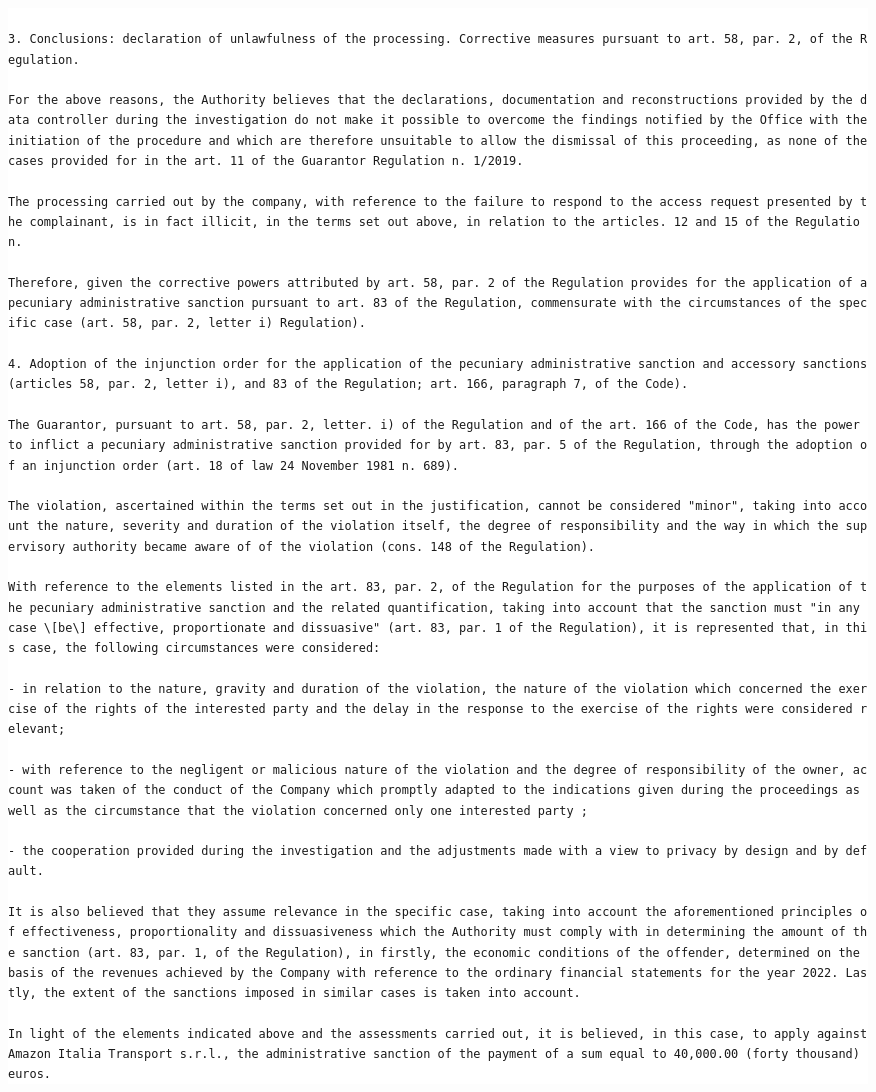 ```

3. Conclusions: declaration of unlawfulness of the processing. Corrective measures pursuant to art. 58, par. 2, of the Regulation.

For the above reasons, the Authority believes that the declarations, documentation and reconstructions provided by the data controller during the investigation do not make it possible to overcome the findings notified by the Office with the initiation of the procedure and which are therefore unsuitable to allow the dismissal of this proceeding, as none of the cases provided for in the art. 11 of the Guarantor Regulation n. 1/2019.

The processing carried out by the company, with reference to the failure to respond to the access request presented by the complainant, is in fact illicit, in the terms set out above, in relation to the articles. 12 and 15 of the Regulation.

Therefore, given the corrective powers attributed by art. 58, par. 2 of the Regulation provides for the application of a pecuniary administrative sanction pursuant to art. 83 of the Regulation, commensurate with the circumstances of the specific case (art. 58, par. 2, letter i) Regulation).

4. Adoption of the injunction order for the application of the pecuniary administrative sanction and accessory sanctions (articles 58, par. 2, letter i), and 83 of the Regulation; art. 166, paragraph 7, of the Code).

The Guarantor, pursuant to art. 58, par. 2, letter. i) of the Regulation and of the art. 166 of the Code, has the power to inflict a pecuniary administrative sanction provided for by art. 83, par. 5 of the Regulation, through the adoption of an injunction order (art. 18 of law 24 November 1981 n. 689).

The violation, ascertained within the terms set out in the justification, cannot be considered "minor", taking into account the nature, severity and duration of the violation itself, the degree of responsibility and the way in which the supervisory authority became aware of of the violation (cons. 148 of the Regulation).

With reference to the elements listed in the art. 83, par. 2, of the Regulation for the purposes of the application of the pecuniary administrative sanction and the related quantification, taking into account that the sanction must "in any case \[be\] effective, proportionate and dissuasive" (art. 83, par. 1 of the Regulation), it is represented that, in this case, the following circumstances were considered:

- in relation to the nature, gravity and duration of the violation, the nature of the violation which concerned the exercise of the rights of the interested party and the delay in the response to the exercise of the rights were considered relevant;

- with reference to the negligent or malicious nature of the violation and the degree of responsibility of the owner, account was taken of the conduct of the Company which promptly adapted to the indications given during the proceedings as well as the circumstance that the violation concerned only one interested party ;

- the cooperation provided during the investigation and the adjustments made with a view to privacy by design and by default.

It is also believed that they assume relevance in the specific case, taking into account the aforementioned principles of effectiveness, proportionality and dissuasiveness which the Authority must comply with in determining the amount of the sanction (art. 83, par. 1, of the Regulation), in firstly, the economic conditions of the offender, determined on the basis of the revenues achieved by the Company with reference to the ordinary financial statements for the year 2022. Lastly, the extent of the sanctions imposed in similar cases is taken into account.

In light of the elements indicated above and the assessments carried out, it is believed, in this case, to apply against Amazon Italia Transport s.r.l., the administrative sanction of the payment of a sum equal to 40,000.00 (forty thousand) euros.

```